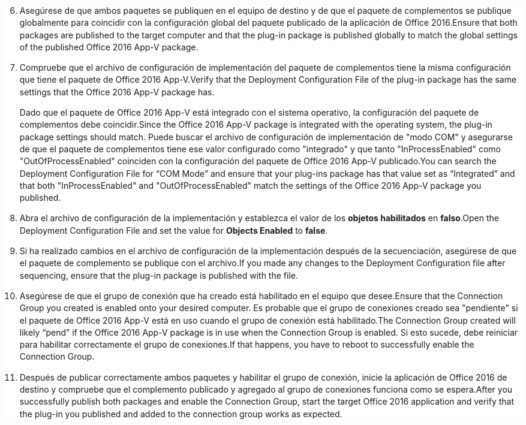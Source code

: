 

6.  <span data-ttu-id="ebec9-344">Asegúrese de que ambos paquetes se publiquen en el equipo de destino y de que el paquete de complementos se publique globalmente para coincidir con la configuración global del paquete publicado de la aplicación de Office 2016.</span><span class="sxs-lookup"><span data-stu-id="ebec9-344">Ensure that both packages are published to the target computer and that the plug-in package is published globally to match the global settings of the published Office 2016 App-V package.</span></span>

7.  <span data-ttu-id="ebec9-345">Compruebe que el archivo de configuración de implementación del paquete de complementos tiene la misma configuración que tiene el paquete de Office 2016 App-V.</span><span class="sxs-lookup"><span data-stu-id="ebec9-345">Verify that the Deployment Configuration File of the plug-in package has the same settings that the Office 2016 App-V package has.</span></span>

    <span data-ttu-id="ebec9-346">Dado que el paquete de Office 2016 App-V está integrado con el sistema operativo, la configuración del paquete de complementos debe coincidir.</span><span class="sxs-lookup"><span data-stu-id="ebec9-346">Since the Office 2016 App-V package is integrated with the operating system, the plug-in package settings should match.</span></span> <span data-ttu-id="ebec9-347">Puede buscar el archivo de configuración de implementación de "modo COM" y asegurarse de que el paquete de complementos tiene ese valor configurado como "integrado" y que tanto "InProcessEnabled" como "OutOfProcessEnabled" coinciden con la configuración del paquete de Office 2016 App-V publicado.</span><span class="sxs-lookup"><span data-stu-id="ebec9-347">You can search the Deployment Configuration File for “COM Mode” and ensure that your plug-ins package has that value set as “Integrated” and that both "InProcessEnabled" and "OutOfProcessEnabled" match the settings of the Office 2016 App-V package you published.</span></span>

8.  <span data-ttu-id="ebec9-348">Abra el archivo de configuración de la implementación y establezca el valor de los **objetos habilitados** en **falso**.</span><span class="sxs-lookup"><span data-stu-id="ebec9-348">Open the Deployment Configuration File and set the value for **Objects Enabled** to **false**.</span></span>

9.  <span data-ttu-id="ebec9-349">Si ha realizado cambios en el archivo de configuración de la implementación después de la secuenciación, asegúrese de que el paquete de complemento se publique con el archivo.</span><span class="sxs-lookup"><span data-stu-id="ebec9-349">If you made any changes to the Deployment Configuration file after sequencing, ensure that the plug-in package is published with the file.</span></span>

10. <span data-ttu-id="ebec9-350">Asegúrese de que el grupo de conexión que ha creado está habilitado en el equipo que desee.</span><span class="sxs-lookup"><span data-stu-id="ebec9-350">Ensure that the Connection Group you created is enabled onto your desired computer.</span></span> <span data-ttu-id="ebec9-351">Es probable que el grupo de conexiones creado sea "pendiente" si el paquete de Office 2016 App-V está en uso cuando el grupo de conexión está habilitado.</span><span class="sxs-lookup"><span data-stu-id="ebec9-351">The Connection Group created will likely “pend” if the Office 2016 App-V package is in use when the Connection Group is enabled.</span></span> <span data-ttu-id="ebec9-352">Si esto sucede, debe reiniciar para habilitar correctamente el grupo de conexiones.</span><span class="sxs-lookup"><span data-stu-id="ebec9-352">If that happens, you have to reboot to successfully enable the Connection Group.</span></span>

11. <span data-ttu-id="ebec9-353">Después de publicar correctamente ambos paquetes y habilitar el grupo de conexión, inicie la aplicación de Office 2016 de destino y compruebe que el complemento publicado y agregado al grupo de conexiones funciona como se espera.</span><span class="sxs-lookup"><span data-stu-id="ebec9-353">After you successfully publish both packages and enable the Connection Group, start the target Office 2016 application and verify that the plug-in you published and added to the connection group works as expected.</span></span>
